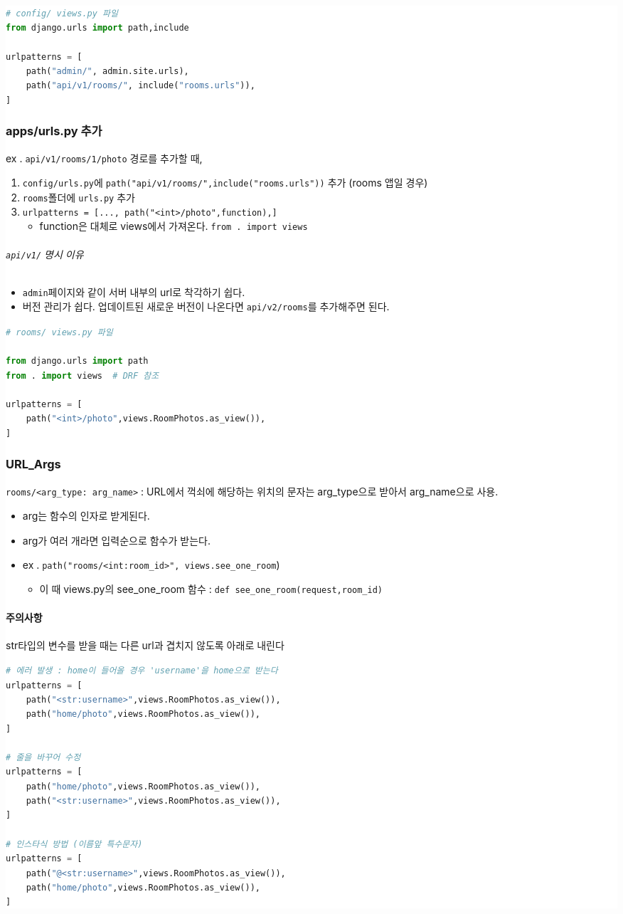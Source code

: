 ```python
# config/ views.py 파일
from django.urls import path,include

urlpatterns = [
    path("admin/", admin.site.urls),
    path("api/v1/rooms/", include("rooms.urls")),
]
```

### apps/urls.py 추가

ex . `api/v1/rooms/1/photo` 경로를 추가할 때,

1. `config/urls.py`에 `path("api/v1/rooms/",include("rooms.urls"))` 추가 (rooms 앱일 경우)
2. `rooms`폴더에 `urls.py` 추가
3. `urlpatterns = [..., path("<int>/photo",function),]`
   - function은 대체로 views에서 가져온다. `from . import views`

###### `api/v1/` 명시 이유

- `admin`페이지와 같이 서버 내부의 url로 착각하기 쉽다.
- 버전 관리가 쉽다. 업데이트된 새로운 버전이 나온다면 `api/v2/rooms`를 추가해주면 된다.

```python
# rooms/ views.py 파일

from django.urls import path
from . import views  # DRF 참조

urlpatterns = [
	path("<int>/photo",views.RoomPhotos.as_view()),
]
```



### URL_Args

`rooms/<arg_type: arg_name>` :  URL에서 꺽쇠에 해당하는 위치의 문자는 arg_type으로 받아서 arg_name으로 사용. 

- arg는 함수의 인자로 받게된다. 
- arg가 여러 개라면 입력순으로 함수가 받는다.

- ex . `path("rooms/<int:room_id>", views.see_one_room`)  
  - 이 때 views.py의 see_one_room 함수 : `def see_one_room(request,room_id)`

#### 주의사항

str타입의 변수를 받을 때는 다른 url과 겹치지 않도록 아래로 내린다

```python
# 에러 발생 : home이 들어올 경우 'username'을 home으로 받는다
urlpatterns = [
	path("<str:username>",views.RoomPhotos.as_view()),
	path("home/photo",views.RoomPhotos.as_view()),
]

# 줄을 바꾸어 수정
urlpatterns = [
	path("home/photo",views.RoomPhotos.as_view()),
	path("<str:username>",views.RoomPhotos.as_view()),
]

# 인스타식 방법 (이름앞 특수문자)
urlpatterns = [
	path("@<str:username>",views.RoomPhotos.as_view()),
	path("home/photo",views.RoomPhotos.as_view()),
]
```
